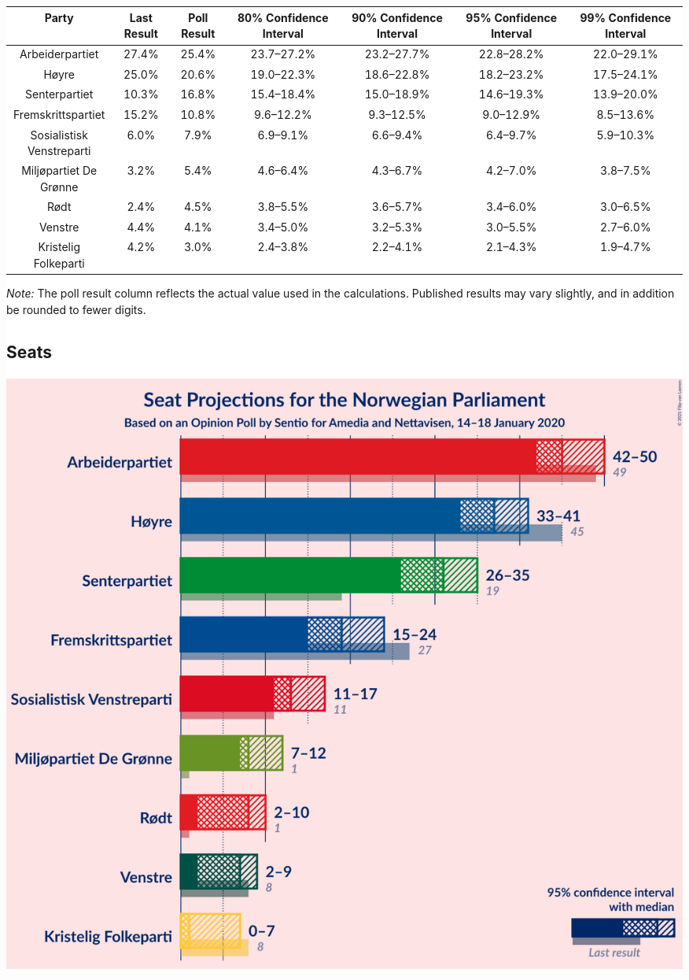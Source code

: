 | Party | Last Result | Poll Result | 80% Confidence Interval | 90% Confidence Interval | 95% Confidence Interval | 99% Confidence Interval |
|:-----:|:-----------:|:-----------:|:-----------------------:|:-----------------------:|:-----------------------:|:-----------------------:|
| Arbeiderpartiet | 27.4% | 25.4% | 23.7–27.2% |23.2–27.7% |22.8–28.2% |22.0–29.1% |
| Høyre | 25.0% | 20.6% | 19.0–22.3% |18.6–22.8% |18.2–23.2% |17.5–24.1% |
| Senterpartiet | 10.3% | 16.8% | 15.4–18.4% |15.0–18.9% |14.6–19.3% |13.9–20.0% |
| Fremskrittspartiet | 15.2% | 10.8% | 9.6–12.2% |9.3–12.5% |9.0–12.9% |8.5–13.6% |
| Sosialistisk Venstreparti | 6.0% | 7.9% | 6.9–9.1% |6.6–9.4% |6.4–9.7% |5.9–10.3% |
| Miljøpartiet De Grønne | 3.2% | 5.4% | 4.6–6.4% |4.3–6.7% |4.2–7.0% |3.8–7.5% |
| Rødt | 2.4% | 4.5% | 3.8–5.5% |3.6–5.7% |3.4–6.0% |3.0–6.5% |
| Venstre | 4.4% | 4.1% | 3.4–5.0% |3.2–5.3% |3.0–5.5% |2.7–6.0% |
| Kristelig Folkeparti | 4.2% | 3.0% | 2.4–3.8% |2.2–4.1% |2.1–4.3% |1.9–4.7% |

*Note:* The poll result column reflects the actual value used in the calculations. Published results may vary slightly, and in addition be rounded to fewer digits.

## Seats

![Graph with seats not yet produced](2020-01-18-Sentio-seats.png "Seats")
